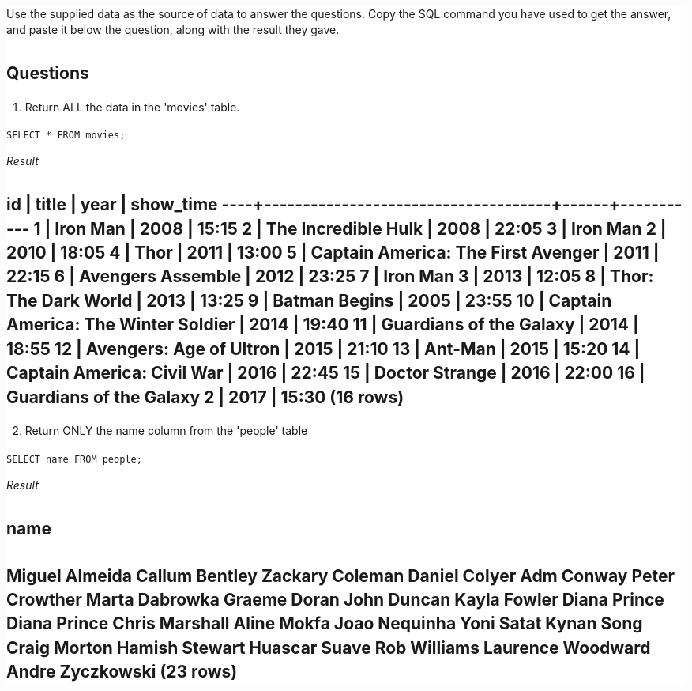 Use the supplied data as the source of data to answer the questions.  Copy the SQL command you have used to get the answer, and paste it below the question, along with the result they gave.

## Questions

1. Return ALL the data in the 'movies' table.

`SELECT * FROM movies;`

*Result*

id |                title                | year | show_time
----+-------------------------------------+------+-----------
 1 | Iron Man                            | 2008 | 15:15
 2 | The Incredible Hulk                 | 2008 | 22:05
 3 | Iron Man 2                          | 2010 | 18:05
 4 | Thor                                | 2011 | 13:00
 5 | Captain America: The First Avenger  | 2011 | 22:15
 6 | Avengers Assemble                   | 2012 | 23:25
 7 | Iron Man 3                          | 2013 | 12:05
 8 | Thor: The Dark World                | 2013 | 13:25
 9 | Batman Begins                       | 2005 | 23:55
10 | Captain America: The Winter Soldier | 2014 | 19:40
11 | Guardians of the Galaxy             | 2014 | 18:55
12 | Avengers: Age of Ultron             | 2015 | 21:10
13 | Ant-Man                             | 2015 | 15:20
14 | Captain America: Civil War          | 2016 | 22:45
15 | Doctor Strange                      | 2016 | 22:00
16 | Guardians of the Galaxy 2           | 2017 | 15:30
(16 rows)
---------------------------------------------------

2. Return ONLY the name column from the 'people' table

`SELECT name FROM people;`

*Result*

name
-------------------
Miguel Almeida
Callum Bentley
Zackary Coleman
Daniel Colyer
Adm Conway
Peter Crowther
Marta Dabrowka
Graeme Doran
John Duncan
Kayla Fowler
Diana Prince
Diana Prince
Chris Marshall
Aline Mokfa
Joao Nequinha
Yoni Satat
Kynan Song
Craig Morton
Hamish Stewart
Huascar Suave
Rob Williams
Laurence Woodward
Andre Zyczkowski
(23 rows)
---------------------------------------------------
